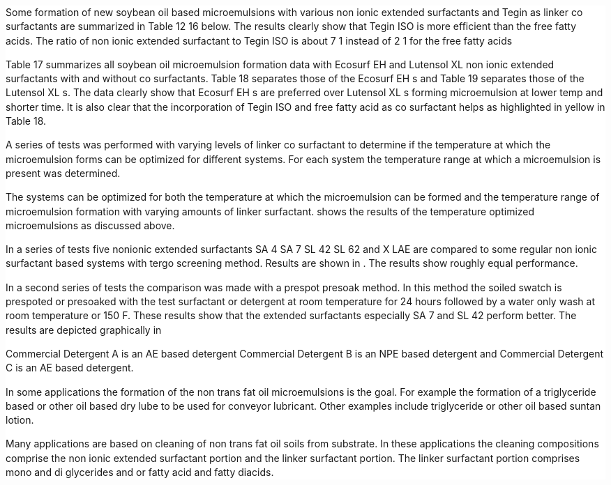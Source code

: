 Some formation of new soybean oil based microemulsions with various non ionic extended surfactants and Tegin as linker co surfactants are summarized in Table 12 16 below. The results clearly show that Tegin ISO is more efficient than the free fatty acids. The ratio of non ionic extended surfactant to Tegin ISO is about 7 1 instead of 2 1 for the free fatty acids 

Table 17 summarizes all soybean oil microemulsion formation data with Ecosurf EH and Lutensol XL non ionic extended surfactants with and without co surfactants. Table 18 separates those of the Ecosurf EH s and Table 19 separates those of the Lutensol XL s. The data clearly show that Ecosurf EH s are preferred over Lutensol XL s forming microemulsion at lower temp and shorter time. It is also clear that the incorporation of Tegin ISO and free fatty acid as co surfactant helps as highlighted in yellow in Table 18.

A series of tests was performed with varying levels of linker co surfactant to determine if the temperature at which the microemulsion forms can be optimized for different systems. For each system the temperature range at which a microemulsion is present was determined.

The systems can be optimized for both the temperature at which the microemulsion can be formed and the temperature range of microemulsion formation with varying amounts of linker surfactant. shows the results of the temperature optimized microemulsions as discussed above.

In a series of tests five nonionic extended surfactants SA 4 SA 7 SL 42 SL 62 and X LAE are compared to some regular non ionic surfactant based systems with tergo screening method. Results are shown in . The results show roughly equal performance.

In a second series of tests the comparison was made with a prespot presoak method. In this method the soiled swatch is prespoted or presoaked with the test surfactant or detergent at room temperature for 24 hours followed by a water only wash at room temperature or 150 F. These results show that the extended surfactants especially SA 7 and SL 42 perform better. The results are depicted graphically in

Commercial Detergent A is an AE based detergent Commercial Detergent B is an NPE based detergent and Commercial Detergent C is an AE based detergent.

In some applications the formation of the non trans fat oil microemulsions is the goal. For example the formation of a triglyceride based or other oil based dry lube to be used for conveyor lubricant. Other examples include triglyceride or other oil based suntan lotion.

Many applications are based on cleaning of non trans fat oil soils from substrate. In these applications the cleaning compositions comprise the non ionic extended surfactant portion and the linker surfactant portion. The linker surfactant portion comprises mono and di glycerides and or fatty acid and fatty diacids.

